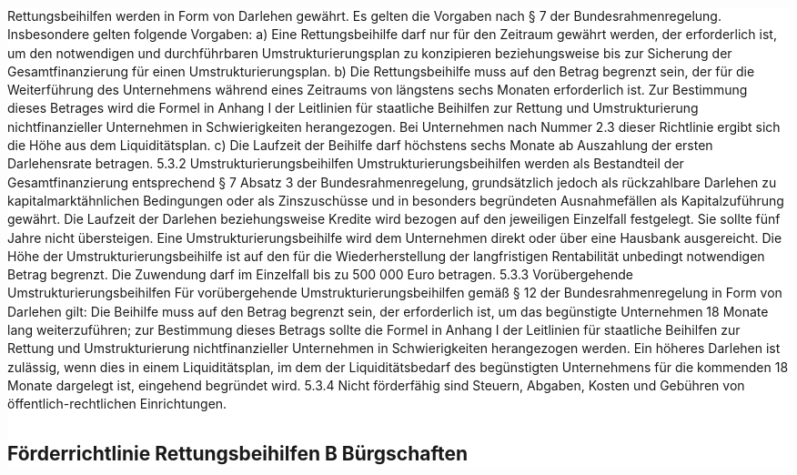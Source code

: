 Rettungsbeihilfen werden in Form von Darlehen gewährt. Es gelten die Vorgaben nach § 7 der Bundesrahmenregelung. Insbesondere gelten folgende Vorgaben: a) Eine Rettungsbeihilfe darf nur für den Zeitraum gewährt werden, der erforderlich ist, um den notwendigen und durchführbaren Umstrukturierungsplan zu konzipieren beziehungsweise bis zur Sicherung der Gesamtfinanzierung für einen Umstrukturierungsplan. b) Die Rettungsbeihilfe muss auf den Betrag begrenzt sein, der für die Weiterführung des Unternehmens während eines Zeitraums von längstens sechs Monaten erforderlich ist. Zur Bestimmung dieses Betrages wird die Formel in Anhang I der Leitlinien für staatliche Beihilfen zur Rettung und Umstrukturierung nichtfinanzieller Unternehmen in Schwierigkeiten herangezogen. Bei Unternehmen nach Nummer 2.3 dieser Richtlinie ergibt sich die Höhe aus dem Liquiditätsplan. c) Die Laufzeit der Beihilfe darf höchstens sechs Monate ab Auszahlung der ersten Darlehensrate betragen. 5.3.2 Umstrukturierungsbeihilfen
Umstrukturierungsbeihilfen werden als Bestandteil der Gesamtfinanzierung entsprechend § 7 Absatz 3 der Bundesrahmenregelung, grundsätzlich jedoch als rückzahlbare Darlehen zu kapitalmarktähnlichen Bedingungen oder als Zinszuschüsse und in besonders begründeten Ausnahmefällen als Kapitalzuführung gewährt. Die Laufzeit der Darlehen beziehungsweise Kredite wird bezogen auf den jeweiligen Einzelfall festgelegt. Sie sollte fünf Jahre nicht übersteigen. Eine Umstrukturierungsbeihilfe wird dem Unternehmen direkt oder über eine Hausbank ausgereicht.
Die Höhe der Umstrukturierungsbeihilfe ist auf den für die Wiederherstellung der langfristigen Rentabilität unbedingt notwendigen Betrag begrenzt. Die Zuwendung darf im Einzelfall bis zu 500 000 Euro betragen. 5.3.3 Vorübergehende Umstrukturierungsbeihilfen
Für vorübergehende Umstrukturierungsbeihilfen gemäß § 12 der Bundesrahmenregelung in Form von Darlehen gilt:
Die Beihilfe muss auf den Betrag begrenzt sein, der erforderlich ist, um das begünstigte Unternehmen 18 Monate lang weiterzuführen; zur Bestimmung dieses Betrags sollte die Formel in Anhang I der Leitlinien für staatliche Beihilfen zur Rettung und Umstrukturierung nichtfinanzieller Unternehmen in Schwierigkeiten herangezogen werden. Ein höheres Darlehen ist zulässig, wenn dies in einem Liquiditätsplan, im dem der Liquiditätsbedarf des begünstigten Unternehmens für die kommenden 18 Monate dargelegt ist, eingehend begründet wird. 5.3.4 Nicht förderfähig sind Steuern, Abgaben, Kosten und Gebühren von öffentlich-rechtlichen Einrichtungen. 
## Förderrichtlinie Rettungsbeihilfen B Bürgschaften
